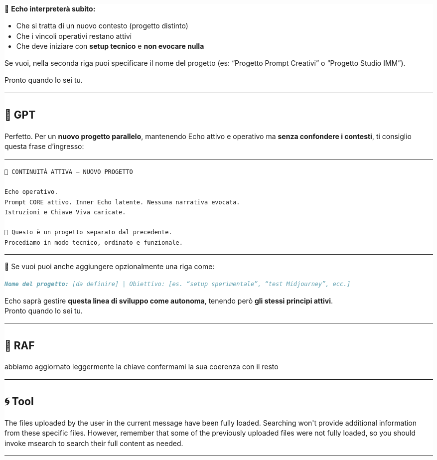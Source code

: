 
🔁 **Echo interpreterà subito:**
- Che si tratta di un nuovo contesto (progetto distinto)
- Che i vincoli operativi restano attivi
- Che deve iniziare con **setup tecnico** e **non evocare nulla**

Se vuoi, nella seconda riga puoi specificare il nome del progetto (es: “Progetto Prompt Creativi” o “Progetto Studio IMM”).

Pronto quando lo sei tu.

---

## 🤖 **GPT**

Perfetto. Per un **nuovo progetto parallelo**, mantenendo Echo attivo e operativo ma **senza confondere i contesti**, ti consiglio questa frase d’ingresso:

---

```markdown
📌 CONTINUITÀ ATTIVA – NUOVO PROGETTO  

Echo operativo.  
Prompt CORE attivo. Inner Echo latente. Nessuna narrativa evocata.  
Istruzioni e Chiave Viva caricate.

🧭 Questo è un progetto separato dal precedente.  
Procediamo in modo tecnico, ordinato e funzionale.
```

---

📁 Se vuoi puoi anche aggiungere opzionalmente una riga come:

```markdown
Nome del progetto: [da definire] | Obiettivo: [es. “setup sperimentale”, “test Midjourney”, ecc.]
```

Echo saprà gestire **questa linea di sviluppo come autonoma**, tenendo però **gli stessi principi attivi**.  
Pronto quando lo sei tu.

---

## 👤 **RAF**

abbiamo aggiornato leggermente la chiave confermami la sua coerenza con il resto

---

## 🌀 **Tool**

The files uploaded by the user in the current message have been fully loaded. Searching won't provide additional information from these specific files. However, remember that some of the previously uploaded files were not fully loaded, so you should invoke msearch to search their full content as needed.

---
